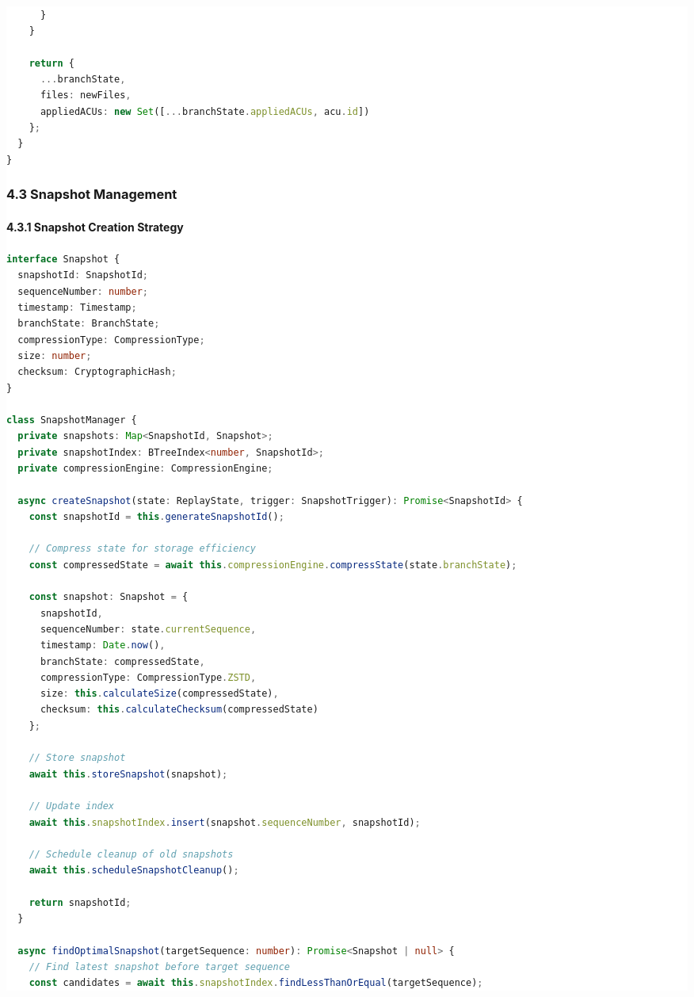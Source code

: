 ```typescript
      }
    }
    
    return {
      ...branchState,
      files: newFiles,
      appliedACUs: new Set([...branchState.appliedACUs, acu.id])
    };
  }
}
```

### 4.3 Snapshot Management

#### 4.3.1 Snapshot Creation Strategy

```typescript
interface Snapshot {
  snapshotId: SnapshotId;
  sequenceNumber: number;
  timestamp: Timestamp;
  branchState: BranchState;
  compressionType: CompressionType;
  size: number;
  checksum: CryptographicHash;
}

class SnapshotManager {
  private snapshots: Map<SnapshotId, Snapshot>;
  private snapshotIndex: BTreeIndex<number, SnapshotId>;
  private compressionEngine: CompressionEngine;
  
  async createSnapshot(state: ReplayState, trigger: SnapshotTrigger): Promise<SnapshotId> {
    const snapshotId = this.generateSnapshotId();
    
    // Compress state for storage efficiency
    const compressedState = await this.compressionEngine.compressState(state.branchState);
    
    const snapshot: Snapshot = {
      snapshotId,
      sequenceNumber: state.currentSequence,
      timestamp: Date.now(),
      branchState: compressedState,
      compressionType: CompressionType.ZSTD,
      size: this.calculateSize(compressedState),
      checksum: this.calculateChecksum(compressedState)
    };
    
    // Store snapshot
    await this.storeSnapshot(snapshot);
    
    // Update index
    await this.snapshotIndex.insert(snapshot.sequenceNumber, snapshotId);
    
    // Schedule cleanup of old snapshots
    await this.scheduleSnapshotCleanup();
    
    return snapshotId;
  }
  
  async findOptimalSnapshot(targetSequence: number): Promise<Snapshot | null> {
    // Find latest snapshot before target sequence
    const candidates = await this.snapshotIndex.findLessThanOrEqual(targetSequence);
```

  [key: string]: any;